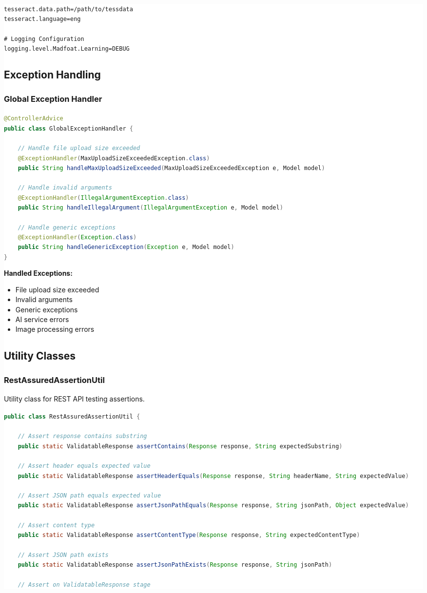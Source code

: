 ```properties
tesseract.data.path=/path/to/tessdata
tesseract.language=eng

# Logging Configuration
logging.level.Madfoat.Learning=DEBUG
```

## Exception Handling

### Global Exception Handler

```java
@ControllerAdvice
public class GlobalExceptionHandler {
    
    // Handle file upload size exceeded
    @ExceptionHandler(MaxUploadSizeExceededException.class)
    public String handleMaxUploadSizeExceeded(MaxUploadSizeExceededException e, Model model)
    
    // Handle invalid arguments
    @ExceptionHandler(IllegalArgumentException.class)
    public String handleIllegalArgument(IllegalArgumentException e, Model model)
    
    // Handle generic exceptions
    @ExceptionHandler(Exception.class)
    public String handleGenericException(Exception e, Model model)
}
```

**Handled Exceptions:**
- File upload size exceeded
- Invalid arguments
- Generic exceptions
- AI service errors
- Image processing errors

## Utility Classes

### RestAssuredAssertionUtil

Utility class for REST API testing assertions.

```java
public class RestAssuredAssertionUtil {
    
    // Assert response contains substring
    public static ValidatableResponse assertContains(Response response, String expectedSubstring)
    
    // Assert header equals expected value
    public static ValidatableResponse assertHeaderEquals(Response response, String headerName, String expectedValue)
    
    // Assert JSON path equals expected value
    public static ValidatableResponse assertJsonPathEquals(Response response, String jsonPath, Object expectedValue)
    
    // Assert content type
    public static ValidatableResponse assertContentType(Response response, String expectedContentType)
    
    // Assert JSON path exists
    public static ValidatableResponse assertJsonPathExists(Response response, String jsonPath)
    
    // Assert on ValidatableResponse stage
```